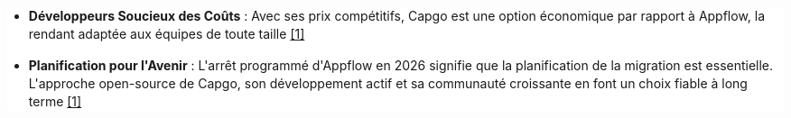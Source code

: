 -   **Développeurs Soucieux des Coûts** : Avec ses prix compétitifs, Capgo est une option économique par rapport à Appflow, la rendant adaptée aux équipes de toute taille [\[1\]](https://capgo.app/)

-   **Planification pour l'Avenir** : L'arrêt programmé d'Appflow en 2026 signifie que la planification de la migration est essentielle. L'approche open-source de Capgo, son développement actif et sa communauté croissante en font un choix fiable à long terme [\[1\]](https://capgo.app/)
